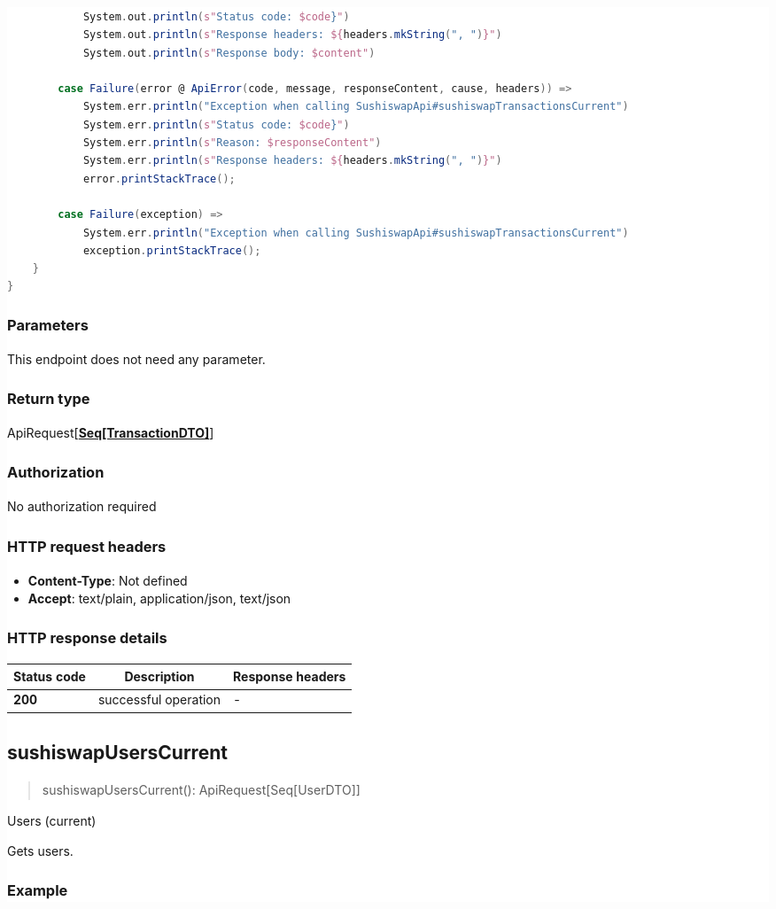 ```scala
            System.out.println(s"Status code: $code}")
            System.out.println(s"Response headers: ${headers.mkString(", ")}")
            System.out.println(s"Response body: $content")
        
        case Failure(error @ ApiError(code, message, responseContent, cause, headers)) =>
            System.err.println("Exception when calling SushiswapApi#sushiswapTransactionsCurrent")
            System.err.println(s"Status code: $code}")
            System.err.println(s"Reason: $responseContent")
            System.err.println(s"Response headers: ${headers.mkString(", ")}")
            error.printStackTrace();

        case Failure(exception) => 
            System.err.println("Exception when calling SushiswapApi#sushiswapTransactionsCurrent")
            exception.printStackTrace();
    }
}
```

### Parameters

This endpoint does not need any parameter.

### Return type

ApiRequest[[**Seq[TransactionDTO]**](TransactionDTO.md)]


### Authorization

No authorization required

### HTTP request headers

- **Content-Type**: Not defined
- **Accept**: text/plain, application/json, text/json

### HTTP response details
| Status code | Description | Response headers |
|-------------|-------------|------------------|
| **200** | successful operation |  -  |


## sushiswapUsersCurrent

> sushiswapUsersCurrent(): ApiRequest[Seq[UserDTO]]

Users (current)

Gets users.

### Example
